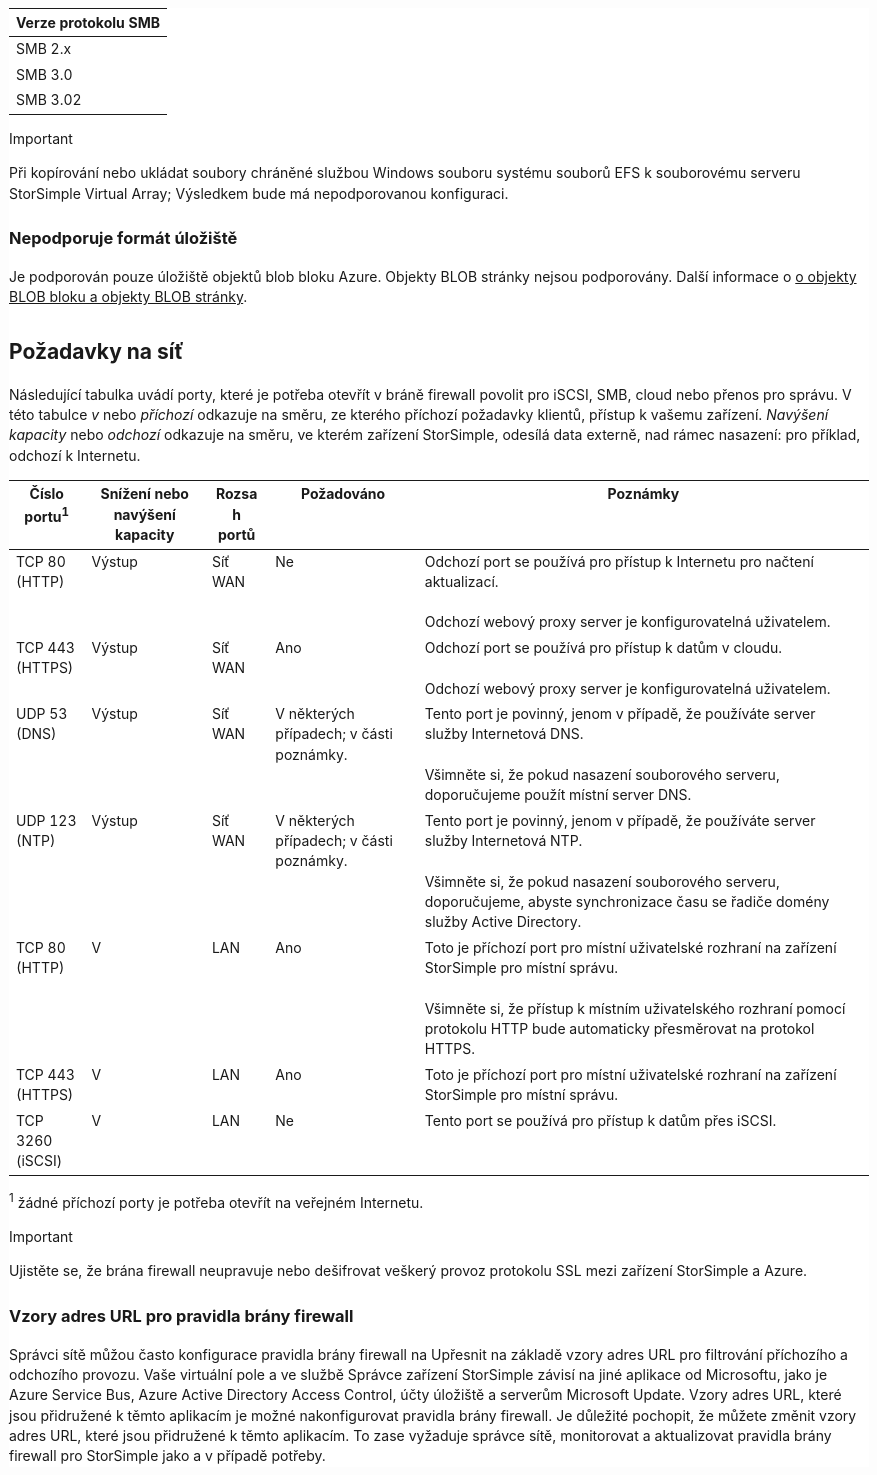 | **Verze protokolu SMB** |
| --- |
| SMB 2.x |
| SMB 3.0 |
| SMB 3.02 |

> [!IMPORTANT]
> Při kopírování nebo ukládat soubory chráněné službou Windows souboru systému souborů EFS k souborovému serveru StorSimple Virtual Array; Výsledkem bude má nepodporovanou konfiguraci.


### <a name="supported-storage-format"></a>Nepodporuje formát úložiště
Je podporován pouze úložiště objektů blob bloku Azure. Objekty BLOB stránky nejsou podporovány. Další informace o [o objekty BLOB bloku a objekty BLOB stránky](https://docs.microsoft.com/rest/api/storageservices/understanding-block-blobs--append-blobs--and-page-blobs).

## <a name="networking-requirements"></a>Požadavky na síť
Následující tabulka uvádí porty, které je potřeba otevřít v bráně firewall povolit pro iSCSI, SMB, cloud nebo přenos pro správu. V této tabulce *v* nebo *příchozí* odkazuje na směru, ze kterého příchozí požadavky klientů, přístup k vašemu zařízení. *Navýšení kapacity* nebo *odchozí* odkazuje na směru, ve kterém zařízení StorSimple, odesílá data externě, nad rámec nasazení: pro příklad, odchozí k Internetu.

| **Číslo portu<sup>1</sup>** | **Snížení nebo navýšení kapacity** | **Rozsah portů** | **Požadováno** | **Poznámky** |
| --- | --- | --- | --- | --- |
| TCP 80 (HTTP) |Výstup |Síť WAN |Ne |Odchozí port se používá pro přístup k Internetu pro načtení aktualizací. <br></br>Odchozí webový proxy server je konfigurovatelná uživatelem. |
| TCP 443 (HTTPS) |Výstup |Síť WAN |Ano |Odchozí port se používá pro přístup k datům v cloudu. <br></br>Odchozí webový proxy server je konfigurovatelná uživatelem. |
| UDP 53 (DNS) |Výstup |Síť WAN |V některých případech; v části poznámky. |Tento port je povinný, jenom v případě, že používáte server služby Internetová DNS. <br></br> Všimněte si, že pokud nasazení souborového serveru, doporučujeme použít místní server DNS. |
| UDP 123 (NTP) |Výstup |Síť WAN |V některých případech; v části poznámky. |Tento port je povinný, jenom v případě, že používáte server služby Internetová NTP.<br></br> Všimněte si, že pokud nasazení souborového serveru, doporučujeme, abyste synchronizace času se řadiče domény služby Active Directory. |
| TCP 80 (HTTP) |V |LAN |Ano |Toto je příchozí port pro místní uživatelské rozhraní na zařízení StorSimple pro místní správu. <br></br> Všimněte si, že přístup k místním uživatelského rozhraní pomocí protokolu HTTP bude automaticky přesměrovat na protokol HTTPS. |
| TCP 443 (HTTPS) |V |LAN |Ano |Toto je příchozí port pro místní uživatelské rozhraní na zařízení StorSimple pro místní správu. |
| TCP 3260 (iSCSI) |V |LAN |Ne |Tento port se používá pro přístup k datům přes iSCSI. |

<sup>1</sup> žádné příchozí porty je potřeba otevřít na veřejném Internetu.

> [!IMPORTANT]
> Ujistěte se, že brána firewall neupravuje nebo dešifrovat veškerý provoz protokolu SSL mezi zařízení StorSimple a Azure.
> 
> 

### <a name="url-patterns-for-firewall-rules"></a>Vzory adres URL pro pravidla brány firewall
Správci sítě můžou často konfigurace pravidla brány firewall na Upřesnit na základě vzory adres URL pro filtrování příchozího a odchozího provozu. Vaše virtuální pole a ve službě Správce zařízení StorSimple závisí na jiné aplikace od Microsoftu, jako je Azure Service Bus, Azure Active Directory Access Control, účty úložiště a serverům Microsoft Update. Vzory adres URL, které jsou přidružené k těmto aplikacím je možné nakonfigurovat pravidla brány firewall. Je důležité pochopit, že můžete změnit vzory adres URL, které jsou přidružené k těmto aplikacím. To zase vyžaduje správce sítě, monitorovat a aktualizovat pravidla brány firewall pro StorSimple jako a v případě potřeby. 
